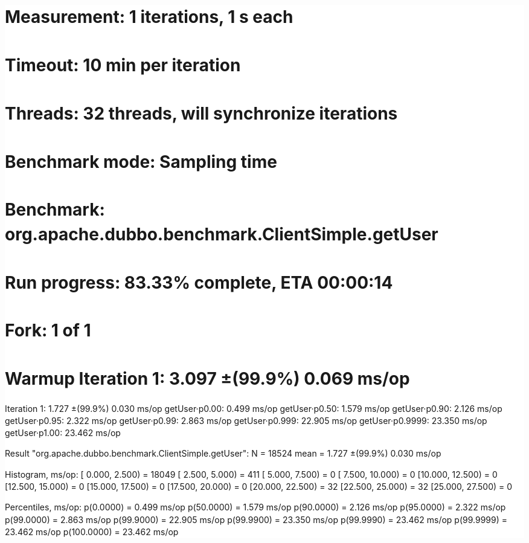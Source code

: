 # Measurement: 1 iterations, 1 s each
# Timeout: 10 min per iteration
# Threads: 32 threads, will synchronize iterations
# Benchmark mode: Sampling time
# Benchmark: org.apache.dubbo.benchmark.ClientSimple.getUser

# Run progress: 83.33% complete, ETA 00:00:14
# Fork: 1 of 1
# Warmup Iteration   1: 3.097 ±(99.9%) 0.069 ms/op
Iteration   1: 1.727 ±(99.9%) 0.030 ms/op
                 getUser·p0.00:   0.499 ms/op
                 getUser·p0.50:   1.579 ms/op
                 getUser·p0.90:   2.126 ms/op
                 getUser·p0.95:   2.322 ms/op
                 getUser·p0.99:   2.863 ms/op
                 getUser·p0.999:  22.905 ms/op
                 getUser·p0.9999: 23.350 ms/op
                 getUser·p1.00:   23.462 ms/op



Result "org.apache.dubbo.benchmark.ClientSimple.getUser":
  N = 18524
  mean =      1.727 ±(99.9%) 0.030 ms/op

  Histogram, ms/op:
    [ 0.000,  2.500) = 18049 
    [ 2.500,  5.000) = 411 
    [ 5.000,  7.500) = 0 
    [ 7.500, 10.000) = 0 
    [10.000, 12.500) = 0 
    [12.500, 15.000) = 0 
    [15.000, 17.500) = 0 
    [17.500, 20.000) = 0 
    [20.000, 22.500) = 32 
    [22.500, 25.000) = 32 
    [25.000, 27.500) = 0 

  Percentiles, ms/op:
      p(0.0000) =      0.499 ms/op
     p(50.0000) =      1.579 ms/op
     p(90.0000) =      2.126 ms/op
     p(95.0000) =      2.322 ms/op
     p(99.0000) =      2.863 ms/op
     p(99.9000) =     22.905 ms/op
     p(99.9900) =     23.350 ms/op
     p(99.9990) =     23.462 ms/op
     p(99.9999) =     23.462 ms/op
    p(100.0000) =     23.462 ms/op

